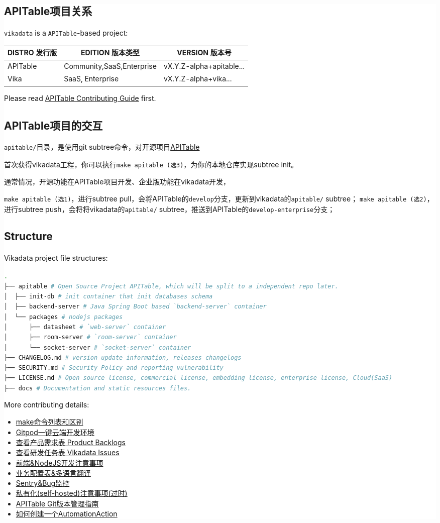 ## APITable项目关系
`vikadata` is a `APITable`-based project:

| DISTRO 发行版 |  EDITION 版本类型          | VERSION 版本号            |
| --           |  --                       |           --             |
| APITable     | Community,SaaS,Enterprise | vX.Y.Z-alpha+apitable... |
| Vika         | SaaS, Enterprise          | vX.Y.Z-alpha+vika...     |


Please read [APITable Contributing Guide](https://github.com/apitable/apitable/blob/develop/CONTRIBUTING.md) first.

## APITable项目的交互

`apitable/`目录，是使用git subtree命令，对开源项目[APITable](https://github.com/apitable/apitable)

首次获得vikadata工程，你可以执行`make apitable (选3)`，为你的本地仓库实现subtree init。

通常情况，开源功能在APITable项目开发、企业版功能在vikadata开发，

`make apitable (选1)`，进行subtree pull，会将APITable的`develop`分支，更新到vikadata的`apitable/` subtree；
`make apitable (选2)`，进行subtree push，会将将vikadata的`apitable/` subtree，推送到APITable的`develop-enterprise`分支；

## Structure

Vikadata project file structures:
```bash
.
├── apitable # Open Source Project APITable, which will be split to a independent repo later.
│  ├── init-db # init container that init databases schema 
│  ├── backend-server # Java Spring Boot based `backend-server` container
│  └── packages # nodejs packages
│      ├── datasheet # `web-server` container
│      ├── room-server # `room-server` container
│      └── socket-server # `socket-server` container
├── CHANGELOG.md # version update information, releases changelogs
├── SECURITY.md # Security Policy and reporting vulnerability
├── LICENSE.md # Open source license, commercial license, embedding license, enterprise license, Cloud(SaaS) 
├── docs # Documentation and static resources files.
```

More contributing details:

- [make命令列表和区别](./docs/makefile/makefile.md)
- [Gitpod一键云端开发环境](./docs/gitpod.md)
- [查看产品需求表 Product Backlogs](#)
- [查看研发任务表 Vikadata Issues](https://github.com/vikadata/vikadata/issues)
- [前端&NodeJS开发注意事项](./docs/frontend.md)
- [业务配置表&多语言翻译](./docs/settings.md)
- [Sentry&Bug监控](./docs/sentry.md)
- [私有化(self-hosted)注意事项(过时)](./docs/self-hosted.md)
- [APITable Git版本管理指南](./docs/apitable-git.md)
- [如何创建一个AutomationAction](./docs/action/en-US/how-to-create-automation-action.md)
